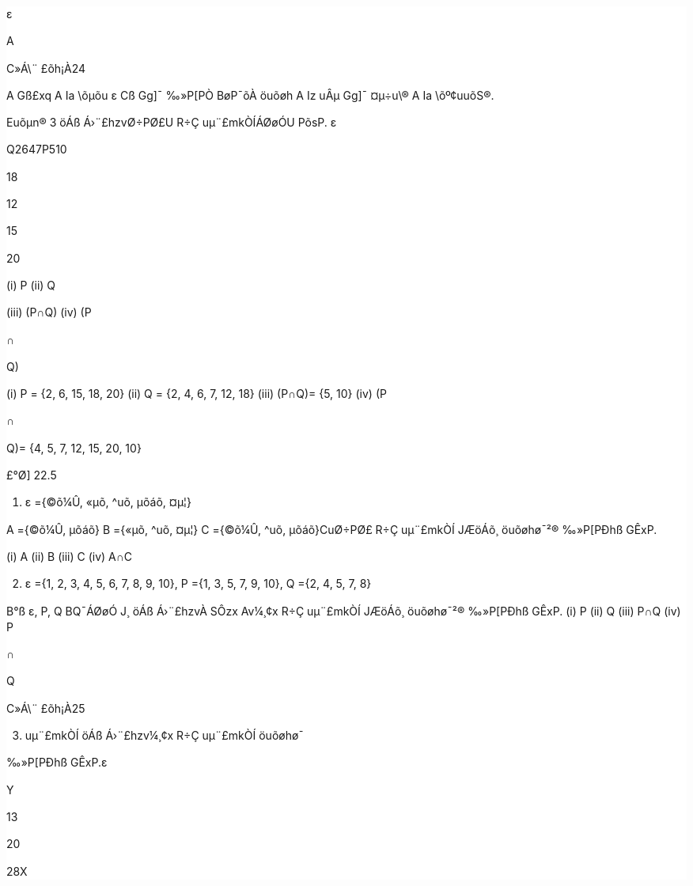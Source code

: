 ε

A

C»Á\¨ £õh¡À24

A Gß£xq A Ia \õµõu ε Cß Gg]¯ ‰»P[PÒ BøP¯õÀ öuõøh A Iz uÂµ Gg]¯ ¤µ÷u\® A Ia \õº¢uuõS®.

Euõµn® 3 öÁß Á›¨£hzvØ÷PØ£U R÷Ç uµ¨£mkÒÍÁØøÓU PõsP. ε

Q2647P510

18

12

15

20

(i) P (ii) Q

(iii) (P∩Q) (iv) (P

∩

Q)

(i) P = {2, 6, 15, 18, 20} (ii) Q = {2, 4, 6, 7, 12, 18} (iii) (P∩Q)= {5, 10} (iv) (P

∩

Q)= {4, 5, 7, 12, 15, 20, 10}

£°Ø] 22.5

1. ε ={©õ¼Û, «µõ, ^uõ, µõáõ, ¤µ¦}

A ={©õ¼Û, µõáõ} B ={«µõ, ^uõ, ¤µ¦} C ={©õ¼Û, ^uõ, µõáõ}CuØ÷PØ£ R÷Ç uµ¨£mkÒÍ JÆöÁõ¸ öuõøhø¯²® ‰»P[PÐhß GÊxP.

(i) A (ii) B (iii) C (iv) A∩C

2. ε ={1, 2, 3, 4, 5, 6, 7, 8, 9, 10}, P ={1, 3, 5, 7, 9, 10}, Q ={2, 4, 5, 7, 8}

B°ß ε, P, Q BQ¯ÁØøÓ J¸ öÁß Á›¨£hzvÀ SÔzx Av¼¸¢x R÷Ç uµ¨£mkÒÍ JÆöÁõ¸ öuõøhø¯²® ‰»P[PÐhß GÊxP. (i) P (ii) Q (iii) P∩Q (iv) P

∩

Q

C»Á\¨ £õh¡À25

3. uµ¨£mkÒÍ öÁß Á›¨£hzv¼¸¢x R÷Ç uµ¨£mkÒÍ öuõøhø¯

‰»P[PÐhß GÊxP.ε

Y

13

20

28X
